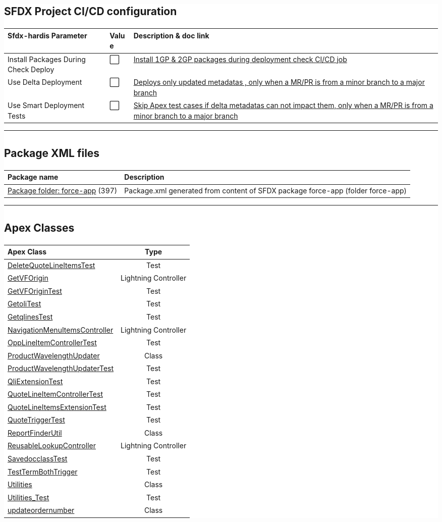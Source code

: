 ## SFDX Project CI/CD configuration

| Sfdx-hardis Parameter | Value | Description & doc link |
| :--------- | :---- | :---------- |
| Install Packages During Check Deploy | ⬜ | [Install 1GP & 2GP packages during deployment check CI/CD job](https://sfdx-hardis.cloudity.com/hardis/project/deploy/smart/#packages-installation) |
| Use Delta Deployment | ⬜ | [Deploys only updated metadatas , only when a MR/PR is from a minor branch to a major branch](https://sfdx-hardis.cloudity.com/salesforce-ci-cd-config-delta-deployment/#delta-mode) |
| Use Smart Deployment Tests | ⬜ | [Skip Apex test cases if delta metadatas can not impact them, only when a MR/PR is from a minor branch to a major branch](https://sfdx-hardis.cloudity.com/hardis/project/deploy/smart/#smart-deployments-tests) |

___

## Package XML files

| Package name | Description |
| :----------- | :---------- |
| [Package folder: force-app](force-app-package.xml.md) (397) | Package.xml generated from content of SFDX package force-app (folder force-app) |

___

## Apex Classes

| Apex Class | Type |
| :----      | :--: | 
| [DeleteQuoteLineItemsTest](apex/DeleteQuoteLineItemsTest.md) | Test |
| [GetVFOrigin](apex/GetVFOrigin.md) | Lightning Controller |
| [GetVFOriginTest](apex/GetVFOriginTest.md) | Test |
| [GetoliTest](apex/GetoliTest.md) | Test |
| [GetqlinesTest](apex/GetqlinesTest.md) | Test |
| [NavigationMenuItemsController](apex/NavigationMenuItemsController.md) | Lightning Controller |
| [OppLineItemControllerTest](apex/OppLineItemControllerTest.md) | Test |
| [ProductWavelengthUpdater](apex/ProductWavelengthUpdater.md) | Class |
| [ProductWavelengthUpdaterTest](apex/ProductWavelengthUpdaterTest.md) | Test |
| [QliExtensionTest](apex/QliExtensionTest.md) | Test |
| [QuoteLineItemControllerTest](apex/QuoteLineItemControllerTest.md) | Test |
| [QuoteLineItemsExtensionTest](apex/QuoteLineItemsExtensionTest.md) | Test |
| [QuoteTriggerTest](apex/QuoteTriggerTest.md) | Test |
| [ReportFinderUtil](apex/ReportFinderUtil.md) | Class |
| [ReusableLookupController](apex/ReusableLookupController.md) | Lightning Controller |
| [SavedocclassTest](apex/SavedocclassTest.md) | Test |
| [TestTermBothTrigger](apex/TestTermBothTrigger.md) | Test |
| [Utilities](apex/Utilities.md) | Class |
| [Utilities_Test](apex/Utilities_Test.md) | Test |
| [updateordernumber](apex/updateordernumber.md) | Class |
